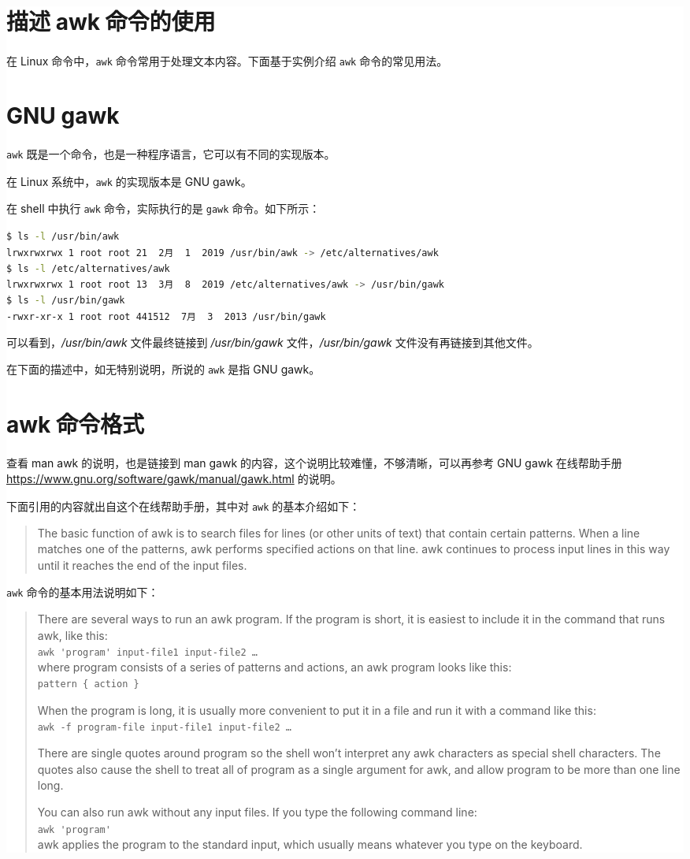 # 描述 awk 命令的使用

在 Linux 命令中，`awk` 命令常用于处理文本内容。下面基于实例介绍 `awk` 命令的常见用法。

# GNU gawk
`awk` 既是一个命令，也是一种程序语言，它可以有不同的实现版本。

在 Linux 系统中，`awk` 的实现版本是 GNU gawk。

在 shell 中执行 `awk` 命令，实际执行的是 `gawk` 命令。如下所示：
```bash
$ ls -l /usr/bin/awk
lrwxrwxrwx 1 root root 21  2月  1  2019 /usr/bin/awk -> /etc/alternatives/awk
$ ls -l /etc/alternatives/awk
lrwxrwxrwx 1 root root 13  3月  8  2019 /etc/alternatives/awk -> /usr/bin/gawk
$ ls -l /usr/bin/gawk
-rwxr-xr-x 1 root root 441512  7月  3  2013 /usr/bin/gawk
```
可以看到，*/usr/bin/awk* 文件最终链接到 */usr/bin/gawk* 文件，*/usr/bin/gawk* 文件没有再链接到其他文件。

在下面的描述中，如无特别说明，所说的 `awk` 是指 GNU gawk。

# awk 命令格式
查看 man awk 的说明，也是链接到 man gawk 的内容，这个说明比较难懂，不够清晰，可以再参考 GNU gawk 在线帮助手册 <https://www.gnu.org/software/gawk/manual/gawk.html> 的说明。

下面引用的内容就出自这个在线帮助手册，其中对 `awk` 的基本介绍如下：
> The basic function of awk is to search files for lines (or other units of text) that contain certain patterns.
> When a line matches one of the patterns, awk performs specified actions on that line.
> awk continues to process input lines in this way until it reaches the end of the input files.

`awk` 命令的基本用法说明如下：
> There are several ways to run an awk program. 
> If the program is short, it is easiest to include it in the command that runs awk, like this:  
> `awk 'program' input-file1 input-file2 …`  
> where program consists of a series of patterns and actions, an awk program looks like this:  
> `pattern { action }`
>
> When the program is long, it is usually more convenient to put it in a file and run it with a command like this:  
`awk -f program-file input-file1 input-file2 …`
>
> There are single quotes around program so the shell won’t interpret any awk characters as special shell characters. 
> The quotes also cause the shell to treat all of program as a single argument for awk, and allow program to be more than one line long.
>
> You can also run awk without any input files. If you type the following command line:  
> `awk 'program'`  
> awk applies the program to the standard input, which usually means whatever you type on the keyboard.
